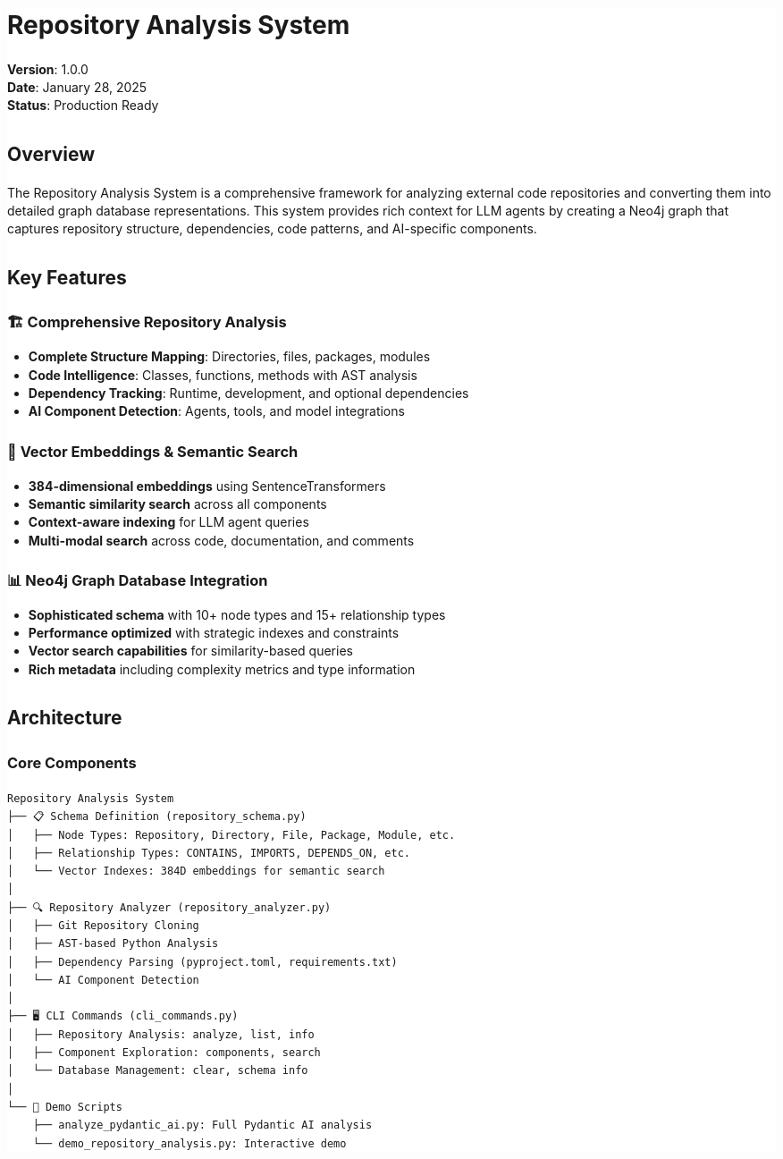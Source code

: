 # Repository Analysis System

**Version**: 1.0.0  
**Date**: January 28, 2025  
**Status**: Production Ready  

## Overview

The Repository Analysis System is a comprehensive framework for analyzing external code repositories and converting them into detailed graph database representations. This system provides rich context for LLM agents by creating a Neo4j graph that captures repository structure, dependencies, code patterns, and AI-specific components.

## Key Features

### 🏗️ **Comprehensive Repository Analysis**
- **Complete Structure Mapping**: Directories, files, packages, modules
- **Code Intelligence**: Classes, functions, methods with AST analysis
- **Dependency Tracking**: Runtime, development, and optional dependencies
- **AI Component Detection**: Agents, tools, and model integrations

### 🧠 **Vector Embeddings & Semantic Search**
- **384-dimensional embeddings** using SentenceTransformers
- **Semantic similarity search** across all components
- **Context-aware indexing** for LLM agent queries
- **Multi-modal search** across code, documentation, and comments

### 📊 **Neo4j Graph Database Integration**
- **Sophisticated schema** with 10+ node types and 15+ relationship types
- **Performance optimized** with strategic indexes and constraints
- **Vector search capabilities** for similarity-based queries
- **Rich metadata** including complexity metrics and type information

## Architecture

### Core Components

```
Repository Analysis System
├── 📋 Schema Definition (repository_schema.py)
│   ├── Node Types: Repository, Directory, File, Package, Module, etc.
│   ├── Relationship Types: CONTAINS, IMPORTS, DEPENDS_ON, etc.
│   └── Vector Indexes: 384D embeddings for semantic search
│
├── 🔍 Repository Analyzer (repository_analyzer.py)
│   ├── Git Repository Cloning
│   ├── AST-based Python Analysis
│   ├── Dependency Parsing (pyproject.toml, requirements.txt)
│   └── AI Component Detection
│
├── 🖥️ CLI Commands (cli_commands.py)
│   ├── Repository Analysis: analyze, list, info
│   ├── Component Exploration: components, search
│   └── Database Management: clear, schema info
│
└── 🚀 Demo Scripts
    ├── analyze_pydantic_ai.py: Full Pydantic AI analysis
    └── demo_repository_analysis.py: Interactive demo
```
